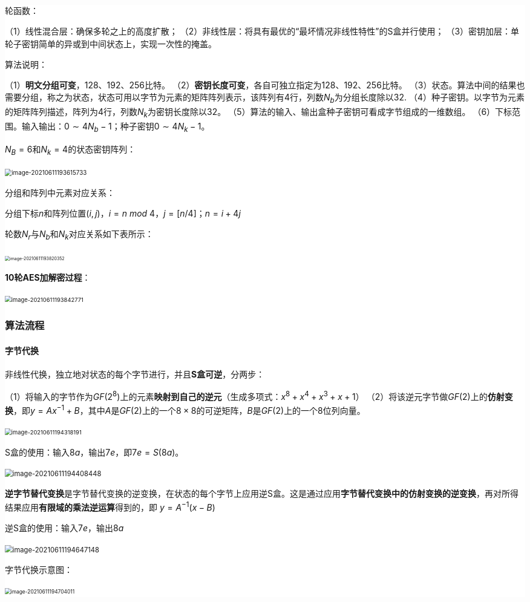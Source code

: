 轮函数：

（1）线性混合层：确保多轮之上的高度扩散；
（2）非线性层：将具有最优的“最坏情况非线性特性”的S盒并行使用；
（3）密钥加层：单轮子密钥简单的异或到中间状态上，实现一次性的掩盖。

算法说明：

（1）**明文分组可变**，128、192、256比特。
（2）**密钥长度可变**，各自可独立指定为128、192、256比特。
（3）状态。算法中间的结果也需要分组，称之为状态，状态可用以字节为元素的矩阵阵列表示，该阵列有4行，列数$N_b$为分组长度除以32.
（4）种子密钥。以字节为元素的矩阵阵列描述，阵列为4行，列数$N_k$为密钥长度除以32。
（5）算法的输入、输出盒种子密钥可看成字节组成的一维数组。
（6）下标范围。输入输出：$0\sim4N_b-1$；种子密钥$0\sim4N_k-1$。

$N_B=6$和$N_k=4$的状态密钥阵列：

<img src="C:\Users\DELL\AppData\Roaming\Typora\typora-user-images\image-20210611193615733.png" alt="image-20210611193615733" style="zoom:70%;" />

分组和阵列中元素对应关系：

分组下标$n$和阵列位置$(i,j)$，$i=n\ mod\ 4$，$j=[n/4]$；$n=i+4j$

轮数$N_r$与$N_b$和$N_k$对应关系如下表所示：

<img src="C:\Users\DELL\AppData\Roaming\Typora\typora-user-images\image-20210611193820352.png" alt="image-20210611193820352" style="zoom:50%;" />

**10轮AES加解密过程**：

<img src="C:\Users\DELL\AppData\Roaming\Typora\typora-user-images\image-20210611193842771.png" alt="image-20210611193842771" style="zoom:67%;" />

### 算法流程

#### 字节代换

非线性代换，独立地对状态的每个字节进行，并且**S盒可逆**，分两步：

（1）将输入的字节作为$GF(2^8)$上的元素**映射到自己的逆元**（生成多项式：$x^8+x^4+x^3+x+1$）
（2）将该逆元字节做$GF(2)$上的**仿射变换**，即$y=Ax^{-1}+B$，其中$A$是$GF(2)$上的一个$8\times 8$的可逆矩阵，$B$是$GF(2)$上的一个8位列向量。

<img src="C:\Users\DELL\AppData\Roaming\Typora\typora-user-images\image-20210611194318191.png" alt="image-20210611194318191" style="zoom:67%;" />

S盒的使用：输入$8a$，输出$7e$，即$7e=S(8a)$。

<img src="C:\Users\DELL\AppData\Roaming\Typora\typora-user-images\image-20210611194408448.png" alt="image-20210611194408448" style="zoom:80%;" />

**逆字节替代变换**是字节替代变换的逆变换，在状态的每个字节上应用逆S盒。这是通过应用**字节替代变换中的仿射变换的逆变换**，再对所得结果应用**有限域的乘法逆运算**得到的，即 $y=A^{-1}(x-B)$

逆S盒的使用：输入$7e$，输出$8a$

<img src="C:\Users\DELL\AppData\Roaming\Typora\typora-user-images\image-20210611194647148.png" alt="image-20210611194647148" style="zoom:80%;" />

字节代换示意图：

<img src="C:\Users\DELL\AppData\Roaming\Typora\typora-user-images\image-20210611194704011.png" alt="image-20210611194704011" style="zoom:60%;" />
